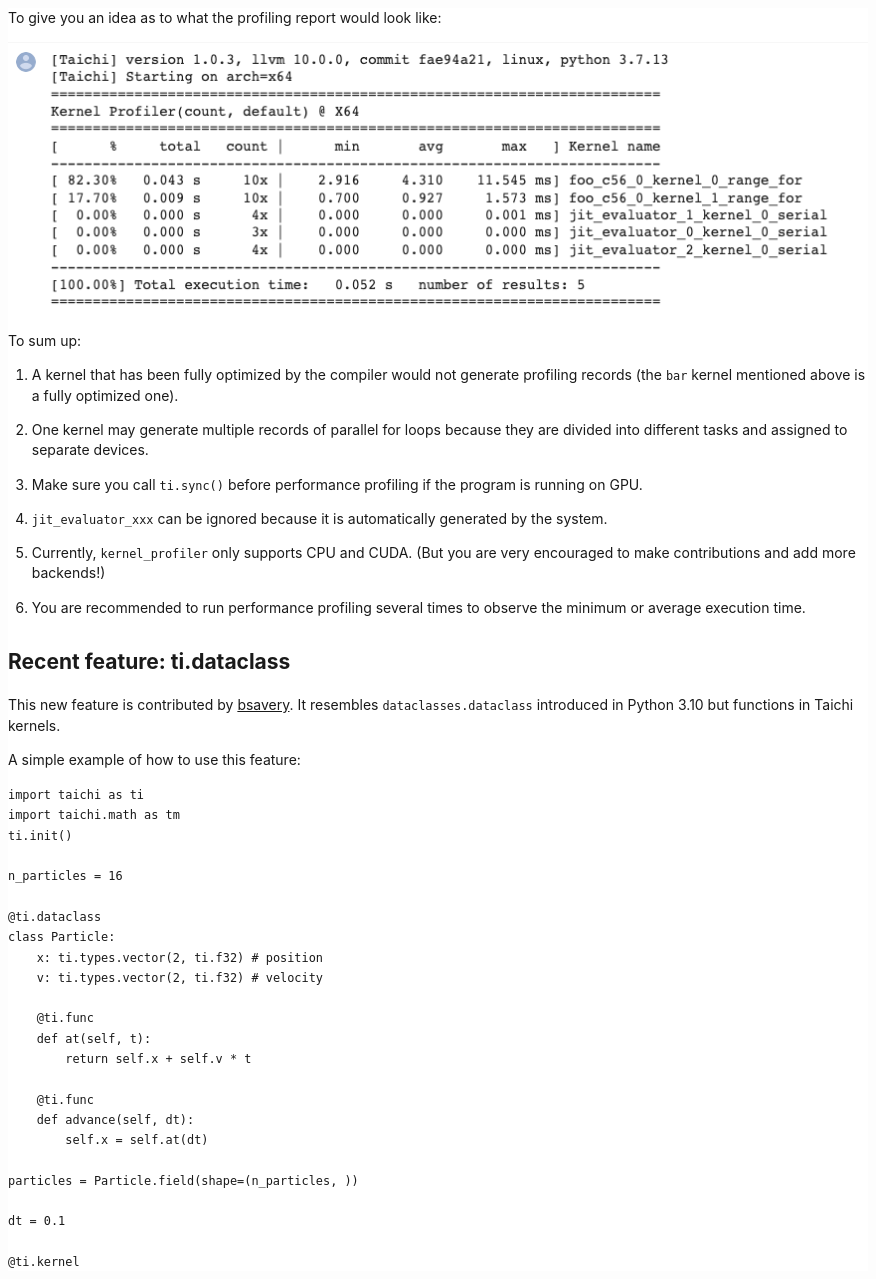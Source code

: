 To give you an idea as to what the profiling report would look like:

![tip 5 profiling](./pics/cookbook%20tip5.png)

To sum up: 

1. A kernel that has been fully optimized by the compiler would not generate profiling records (the   `bar` kernel mentioned above is a fully optimized one).

2. One kernel may generate multiple records of parallel for loops because they are divided into different tasks and assigned to separate devices.

3. Make sure you call `ti.sync()` before performance profiling if the program is running on GPU.

4. `jit_evaluator_xxx` can be ignored because it is automatically generated by the system.

5. Currently, `kernel_profiler` only supports CPU and CUDA. (But you are very encouraged to make contributions and add more backends!)

6. You are recommended to run performance profiling several times to observe the minimum or average execution time.

## Recent feature: ti.dataclass

This new feature is contributed by [bsavery](https://github.com/bsavery). It resembles `dataclasses.dataclass` introduced in Python 3.10 but functions in Taichi kernels.

A simple example of how to use this feature:

```
import taichi as ti
import taichi.math as tm
ti.init()

n_particles = 16

@ti.dataclass
class Particle:
    x: ti.types.vector(2, ti.f32) # position
    v: ti.types.vector(2, ti.f32) # velocity
    
    @ti.func
    def at(self, t):
        return self.x + self.v * t
    
    @ti.func
    def advance(self, dt):
        self.x = self.at(dt)

particles = Particle.field(shape=(n_particles, ))

dt = 0.1

@ti.kernel
```